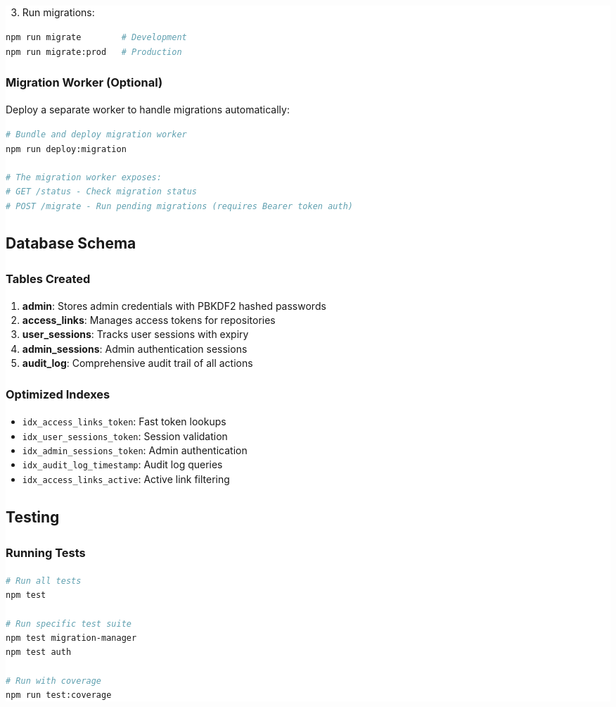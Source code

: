 3. Run migrations:

```bash
npm run migrate        # Development
npm run migrate:prod   # Production
```

### Migration Worker (Optional)

Deploy a separate worker to handle migrations automatically:

```bash
# Bundle and deploy migration worker
npm run deploy:migration

# The migration worker exposes:
# GET /status - Check migration status
# POST /migrate - Run pending migrations (requires Bearer token auth)
```

## Database Schema

### Tables Created

1. **admin**: Stores admin credentials with PBKDF2 hashed passwords
2. **access_links**: Manages access tokens for repositories
3. **user_sessions**: Tracks user sessions with expiry
4. **admin_sessions**: Admin authentication sessions
5. **audit_log**: Comprehensive audit trail of all actions

### Optimized Indexes

- `idx_access_links_token`: Fast token lookups
- `idx_user_sessions_token`: Session validation
- `idx_admin_sessions_token`: Admin authentication
- `idx_audit_log_timestamp`: Audit log queries
- `idx_access_links_active`: Active link filtering

## Testing

### Running Tests

```bash
# Run all tests
npm test

# Run specific test suite
npm test migration-manager
npm test auth

# Run with coverage
npm run test:coverage
```
